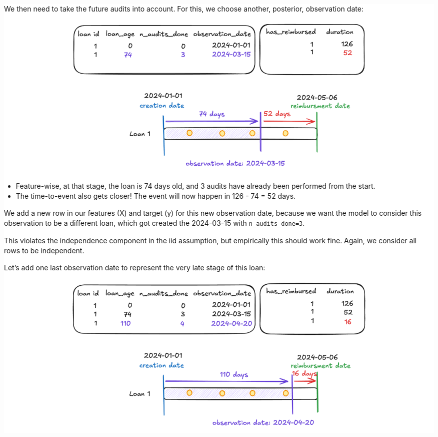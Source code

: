 We then need to take the future audits into account. For this, we choose another,
posterior, observation date:

<p align="center">
    <img src="images/training_feats_2.png" width="600" height="300" />
</p>

- Feature-wise, at that stage, the loan is 74 days old, and 3 audits have already
  been performed from the start.
- The time-to-event also gets closer! The event will now happen in 126 - 74 = 52 days.

We add a new row in our features (X) and target (y) for this new observation date,
because we want the model to consider this observation to be a different loan,
which got created the 2024-03-15 with `n_audits_done=3`.

This violates the independence component in the iid assumption, but empirically this
should work fine. Again, we consider all rows to be independent.

Let’s add one last observation date to represent the very late stage of this loan:

<p align="center">
    <img src="images/training_feats_3.png" width="600" height="300" />